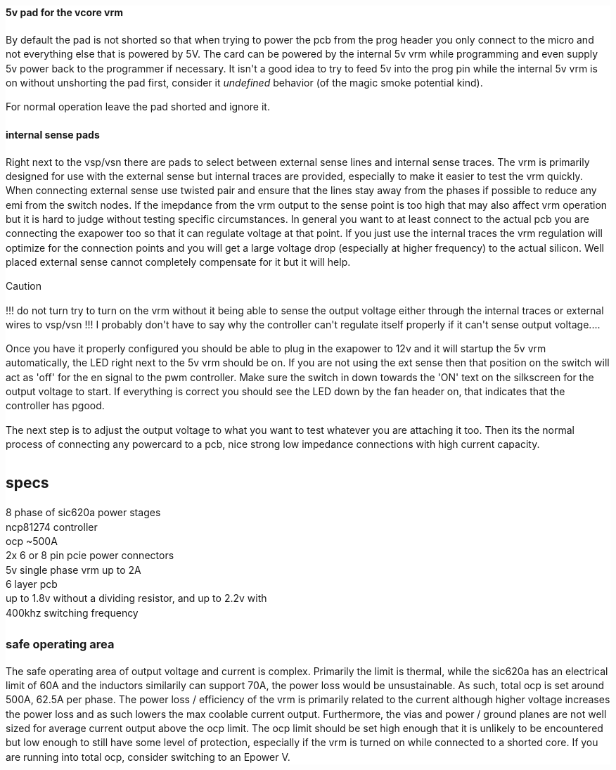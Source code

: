 #### 5v pad for the vcore vrm

By default the pad is not shorted so that when trying to power the pcb from the prog header you only connect to the micro and not everything else that is powered by 5V. The card can be powered by the internal 5v vrm while programming and even supply 5v power back to the programmer if necessary. It isn't a good idea to try to feed 5v into the prog pin while the internal 5v vrm is on without unshorting the pad first, consider it *undefined* behavior (of the magic smoke potential kind).

For normal operation leave the pad shorted and ignore it.

#### internal sense pads

Right next to the vsp/vsn there are pads to select between external sense lines and internal sense traces. The vrm is primarily designed for use with the external sense but internal traces are provided, especially to make it easier to test the vrm quickly. When connecting external sense use twisted pair and ensure that the lines stay away from the phases if possible to reduce any emi from the switch nodes. If the imepdance from the vrm output to the sense point is too high that may also affect vrm operation but it is hard to judge without testing specific circumstances. In general you want to at least connect to the actual pcb you are connecting the exapower too so that it can regulate voltage at that point. If you just use the internal traces the vrm regulation will optimize for the connection points and you will get a large voltage drop (especially at higher frequency) to the actual silicon. Well placed external sense cannot completely compensate for it but it will help.
> [!CAUTION]
> !!! do not turn try to turn on the vrm without it being able to sense the output voltage either through the internal traces or external wires to vsp/vsn !!!
> I probably don't have to say why the controller can't regulate itself properly if it can't sense output voltage.... 

Once you have it properly configured you should be able to plug in the exapower to 12v and it will startup the 5v vrm automatically, the LED right next to the 5v vrm should be on. If you are not using the ext sense then that position on the switch will act as 'off' for the en signal to the pwm controller. Make sure the switch in down towards the 'ON' text on the silkscreen for the output voltage to start. If everything is correct you should see the LED down by the fan header on, that indicates that the controller has pgood.

The next step is to adjust the output voltage to what you want to test whatever you are attaching it too. Then its the normal process of connecting any powercard to a pcb, nice strong low impedance connections with high current capacity. 

## specs
8 phase of sic620a power stages\
ncp81274 controller\
ocp ~500A\
2x 6 or 8 pin pcie power connectors\
5v single phase vrm up to 2A\
6 layer pcb\
up to 1.8v without a dividing resistor, and up to 2.2v with\
400khz switching frequency

### safe operating area
The safe operating area of output voltage and current is complex. Primarily the limit is thermal, while the sic620a has an electrical limit of 60A and the inductors similarily can support 70A, the power loss would be unsustainable. As such, total ocp is set around 500A, 62.5A per phase. The power loss / efficiency of the vrm is primarily related to the current although higher voltage increases the power loss and as such lowers the max coolable current output. Furthermore, the vias and power / ground planes are not well sized for average current output above the ocp limit. The ocp limit should be set high enough that it is unlikely to be encountered but low enough to still have some level of protection, especially if the vrm is turned on while connected to a shorted core. If you are running into total ocp, consider switching to an Epower V.
